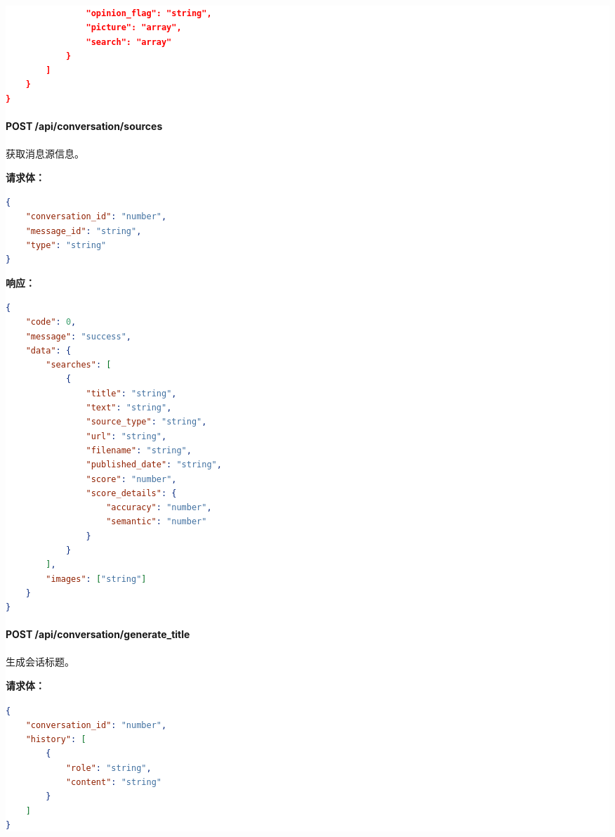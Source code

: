 ```json
                "opinion_flag": "string",
                "picture": "array",
                "search": "array"
            }
        ]
    }
}
```

#### POST /api/conversation/sources
获取消息源信息。

**请求体：**
```json
{
    "conversation_id": "number",
    "message_id": "string",
    "type": "string"
}
```

**响应：**
```json
{
    "code": 0,
    "message": "success",
    "data": {
        "searches": [
            {
                "title": "string",
                "text": "string",
                "source_type": "string",
                "url": "string",
                "filename": "string",
                "published_date": "string",
                "score": "number",
                "score_details": {
                    "accuracy": "number",
                    "semantic": "number"
                }
            }
        ],
        "images": ["string"]
    }
}
```

#### POST /api/conversation/generate_title
生成会话标题。

**请求体：**
```json
{
    "conversation_id": "number",
    "history": [
        {
            "role": "string",
            "content": "string"
        }
    ]
}
```
